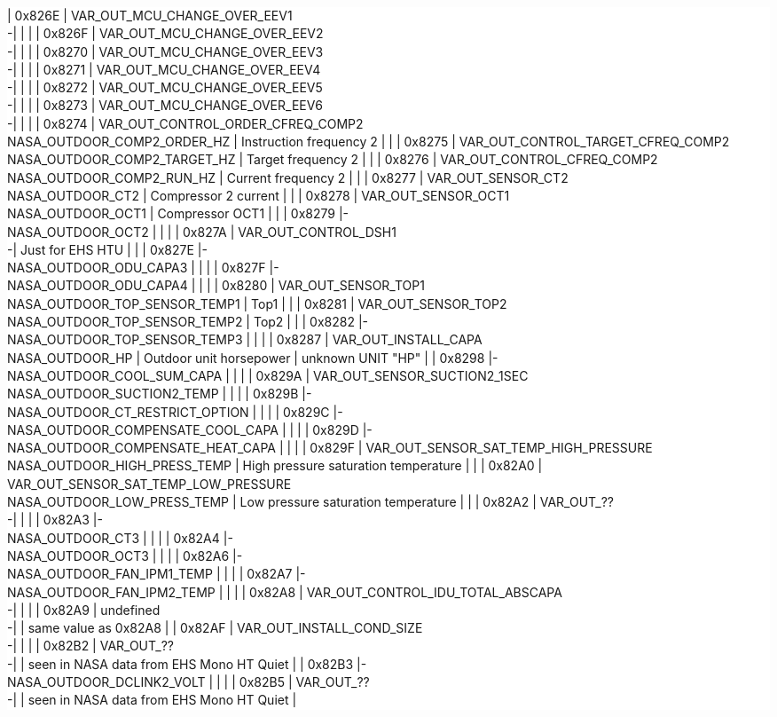 | 0x826E | VAR\_OUT\_MCU\_CHANGE\_OVER\_EEV1 <br/>-|     |     |
| 0x826F | VAR\_OUT\_MCU\_CHANGE\_OVER\_EEV2 <br/>-|     |     |
| 0x8270 | VAR\_OUT\_MCU\_CHANGE\_OVER\_EEV3 <br/>-|     |     |
| 0x8271 | VAR\_OUT\_MCU\_CHANGE\_OVER\_EEV4 <br/>-|     |     |
| 0x8272 | VAR\_OUT\_MCU\_CHANGE\_OVER\_EEV5 <br/>-|     |     |
| 0x8273 | VAR\_OUT\_MCU\_CHANGE\_OVER\_EEV6 <br/>-|     |     |
| 0x8274 | VAR\_OUT\_CONTROL\_ORDER\_CFREQ\_COMP2 <br/> NASA\_OUTDOOR\_COMP2\_ORDER\_HZ | Instruction frequency 2 |     |
| 0x8275 | VAR\_OUT\_CONTROL\_TARGET\_CFREQ\_COMP2 <br/> NASA\_OUTDOOR\_COMP2\_TARGET\_HZ | Target frequency 2 |     |
| 0x8276 | VAR\_OUT\_CONTROL\_CFREQ\_COMP2 <br/> NASA\_OUTDOOR\_COMP2\_RUN\_HZ | Current frequency 2 |     |
| 0x8277 | VAR\_OUT\_SENSOR\_CT2 <br/> NASA\_OUTDOOR\_CT2 | Compressor 2 current |     |
| 0x8278 | VAR\_OUT\_SENSOR\_OCT1 <br/> NASA\_OUTDOOR\_OCT1 | Compressor OCT1 |     |
| 0x8279 |-<br/>NASA\_OUTDOOR\_OCT2 |     |     |
| 0x827A | VAR\_OUT\_CONTROL\_DSH1 <br/>-| Just for EHS HTU |     |
| 0x827E |-<br/>NASA\_OUTDOOR\_ODU\_CAPA3 |     |     |
| 0x827F |-<br/>NASA\_OUTDOOR\_ODU\_CAPA4 |     |     |
| 0x8280 | VAR\_OUT\_SENSOR\_TOP1 <br/> NASA\_OUTDOOR\_TOP\_SENSOR\_TEMP1 | Top1 |     |
| 0x8281 | VAR\_OUT\_SENSOR\_TOP2 <br/> NASA\_OUTDOOR\_TOP\_SENSOR\_TEMP2 | Top2 |     |
| 0x8282 |-<br/>NASA\_OUTDOOR\_TOP\_SENSOR\_TEMP3 |     |     |
| 0x8287 | VAR\_OUT\_INSTALL\_CAPA <br/> NASA\_OUTDOOR\_HP | Outdoor unit horsepower | unknown UNIT "HP" |
| 0x8298 |-<br/>NASA\_OUTDOOR\_COOL\_SUM\_CAPA |     |     |
| 0x829A | VAR\_OUT\_SENSOR\_SUCTION2\_1SEC <br/> NASA\_OUTDOOR\_SUCTION2\_TEMP |     |     |
| 0x829B |-<br/>NASA\_OUTDOOR\_CT\_RESTRICT\_OPTION |     |     |
| 0x829C |-<br/>NASA\_OUTDOOR\_COMPENSATE\_COOL\_CAPA |     |     |
| 0x829D |-<br/>NASA\_OUTDOOR\_COMPENSATE\_HEAT\_CAPA |     |     |
| 0x829F | VAR\_OUT\_SENSOR\_SAT\_TEMP\_HIGH\_PRESSURE <br/> NASA\_OUTDOOR\_HIGH\_PRESS\_TEMP | High pressure saturation temperature |     |
| 0x82A0 | VAR\_OUT\_SENSOR\_SAT\_TEMP\_LOW\_PRESSURE <br/> NASA\_OUTDOOR\_LOW\_PRESS\_TEMP | Low pressure saturation temperature |     |
| 0x82A2 | VAR\_OUT\_?? <br/>-|     |     |
| 0x82A3 |-<br/>NASA\_OUTDOOR\_CT3 |     |     |
| 0x82A4 |-<br/>NASA\_OUTDOOR\_OCT3 |     |     |
| 0x82A6 |-<br/>NASA\_OUTDOOR\_FAN\_IPM1\_TEMP |     |     |
| 0x82A7 |-<br/>NASA\_OUTDOOR\_FAN\_IPM2\_TEMP |     |     |
| 0x82A8 | VAR\_OUT\_CONTROL\_IDU\_TOTAL\_ABSCAPA <br/>-|     |     |
| 0x82A9 | undefined <br/>-|     | same value as 0x82A8 |
| 0x82AF | VAR\_OUT\_INSTALL\_COND\_SIZE <br/>-|     |     |
| 0x82B2 | VAR\_OUT\_?? <br/>-|     | seen in NASA data from EHS Mono HT Quiet |
| 0x82B3 |-<br/>NASA\_OUTDOOR\_DCLINK2\_VOLT |     |     |
| 0x82B5 | VAR\_OUT\_?? <br/>-|     | seen in NASA data from EHS Mono HT Quiet |